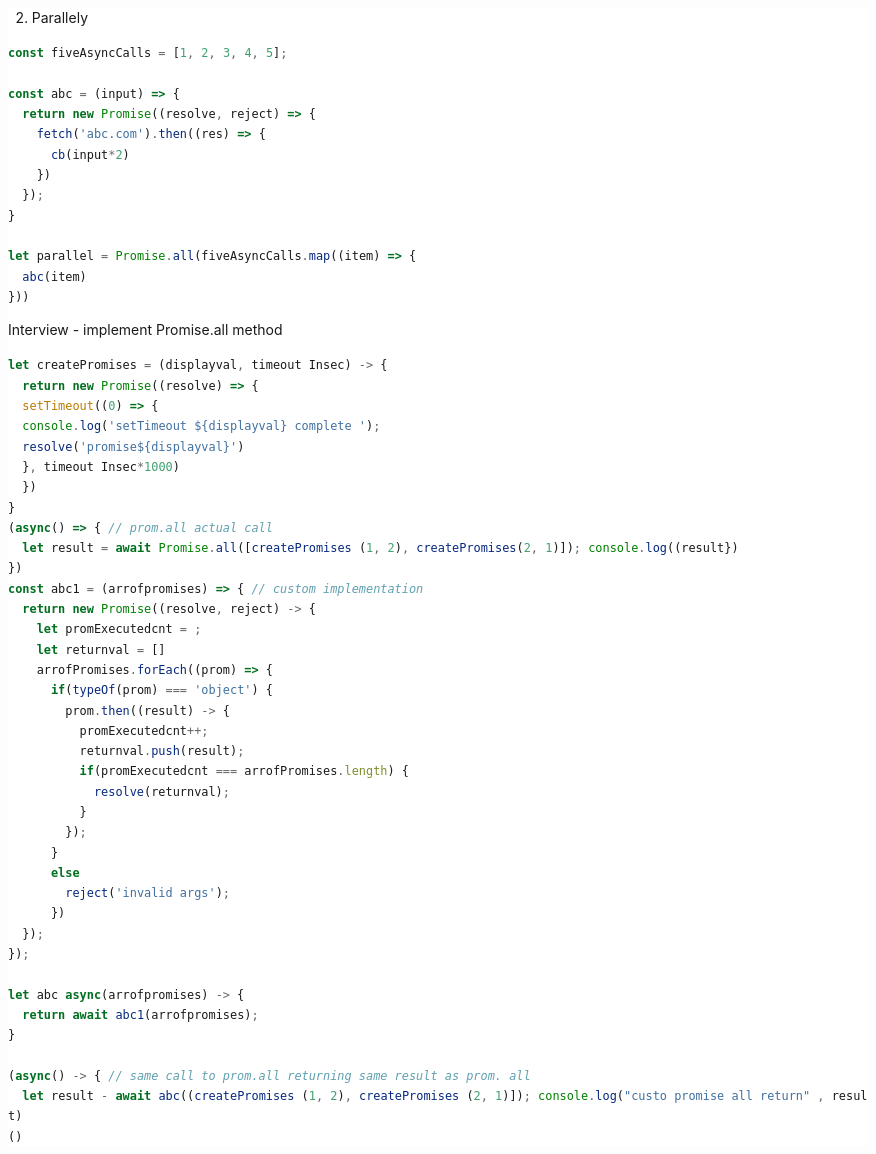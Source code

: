 2. Parallely

```javascript
const fiveAsyncCalls = [1, 2, 3, 4, 5];

const abc = (input) => {
  return new Promise((resolve, reject) => {
    fetch('abc.com').then((res) => {
      cb(input*2)
    })
  });
}

let parallel = Promise.all(fiveAsyncCalls.map((item) => {
  abc(item)
}))
```

Interview - implement Promise.all method

```javascript
let createPromises = (displayval, timeout Insec) -> {
  return new Promise((resolve) => {
  setTimeout((0) => {
  console.log('setTimeout ${displayval} complete ');
  resolve('promise${displayval}')
  }, timeout Insec*1000)
  })
}
(async() => { // prom.all actual call
  let result = await Promise.all([createPromises (1, 2), createPromises(2, 1)]); console.log((result})
})
const abc1 = (arrofpromises) => { // custom implementation
  return new Promise((resolve, reject) -> {
    let promExecutedcnt = ;
    let returnval = []
    arrofPromises.forEach((prom) => {
      if(typeOf(prom) === 'object') {
        prom.then((result) -> {
          promExecutedcnt++;
          returnval.push(result);
          if(promExecutedcnt === arrofPromises.length) {
            resolve(returnval);
          }
        });
      } 
      else
        reject('invalid args');
      })
  });
});

let abc async(arrofpromises) -> {
  return await abc1(arrofpromises);
}

(async() -> { // same call to prom.all returning same result as prom. all
  let result - await abc((createPromises (1, 2), createPromises (2, 1)]); console.log("custo promise all return" , result)
()

```

